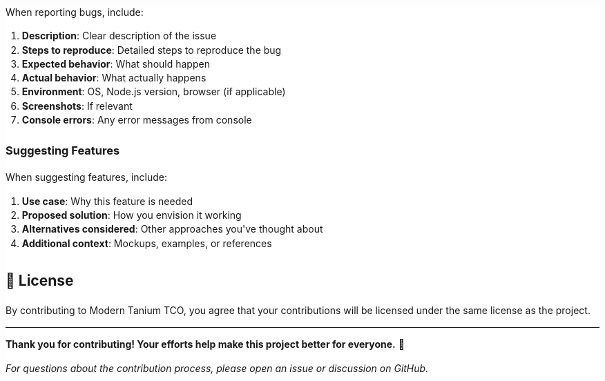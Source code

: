 When reporting bugs, include:

1. **Description**: Clear description of the issue
2. **Steps to reproduce**: Detailed steps to reproduce the bug
3. **Expected behavior**: What should happen
4. **Actual behavior**: What actually happens
5. **Environment**: OS, Node.js version, browser (if applicable)
6. **Screenshots**: If relevant
7. **Console errors**: Any error messages from console

### Suggesting Features

When suggesting features, include:

1. **Use case**: Why this feature is needed
2. **Proposed solution**: How you envision it working
3. **Alternatives considered**: Other approaches you've thought about
4. **Additional context**: Mockups, examples, or references

## 📝 License

By contributing to Modern Tanium TCO, you agree that your contributions will be licensed under the same license as the project.

---

**Thank you for contributing! Your efforts help make this project better for everyone.** 🚀

_For questions about the contribution process, please open an issue or discussion on GitHub._
